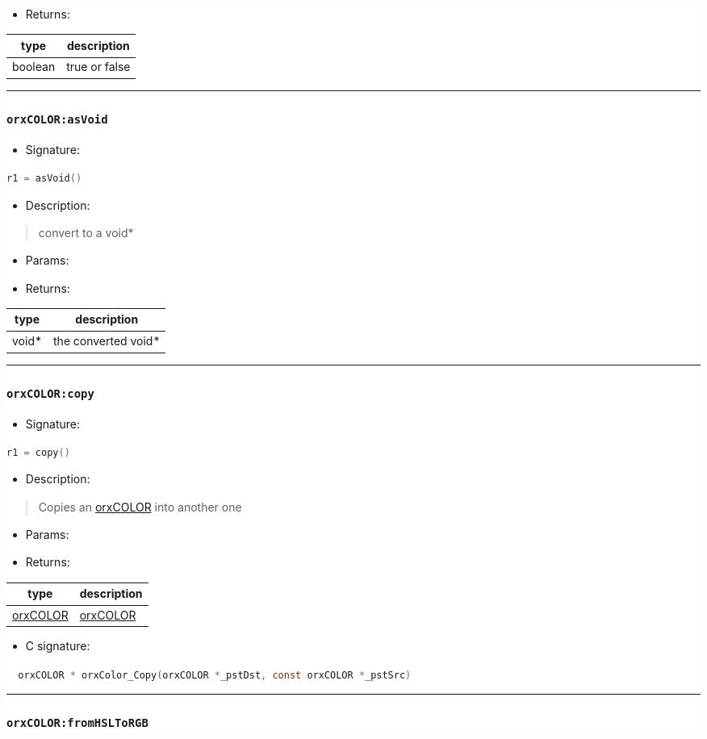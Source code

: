 * Returns:

type | description 
--- | ---
boolean | true or false

---

### **`orxCOLOR:asVoid`**

* Signature:

```lua
r1 = asVoid()
```

* Description:

> convert to a void\*

* Params:

* Returns:

type | description 
--- | ---
void\* | the converted void\*

---

### **`orxCOLOR:copy`**

* Signature:

```lua
r1 = copy()
```

* Description:

> Copies an [orxCOLOR](./orxCOLOR.md) into another one

* Params:

* Returns:

type | description 
--- | ---
[orxCOLOR](./orxCOLOR.md)  | [orxCOLOR](./orxCOLOR.md) 

* C signature:

```c
  orxCOLOR * orxColor_Copy(orxCOLOR *_pstDst, const orxCOLOR *_pstSrc)
```

---

### **`orxCOLOR:fromHSLToRGB`**
